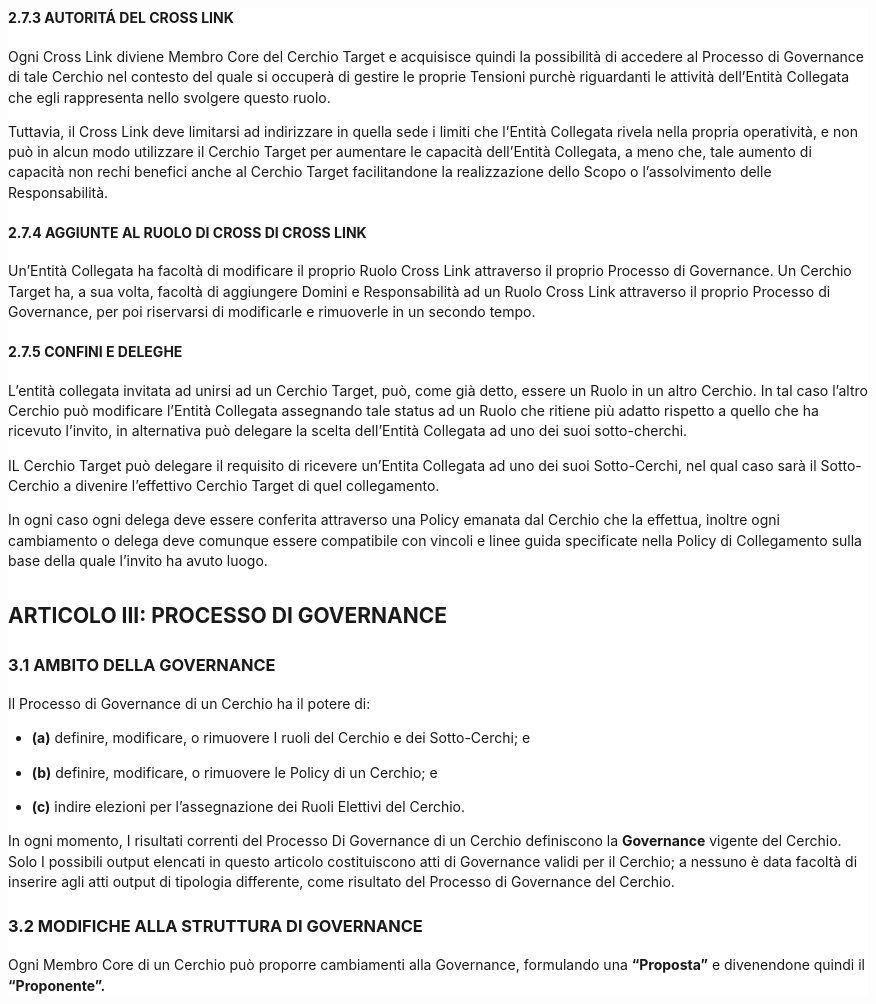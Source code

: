 #### 2.7.3 AUTORITÁ DEL CROSS LINK

Ogni Cross Link diviene Membro Core del Cerchio Target e acquisisce quindi la possibilità di accedere al Processo di Governance di tale Cerchio nel contesto del quale si occuperà di gestire le proprie Tensioni purchè riguardanti le attività dell’Entità Collegata che egli rappresenta nello svolgere questo ruolo.

Tuttavia, il Cross Link deve limitarsi ad indirizzare in quella sede i limiti che l’Entità Collegata rivela nella propria operatività, e non può in alcun modo utilizzare il Cerchio Target per aumentare le capacità dell’Entità Collegata, a meno che, tale aumento di capacità non rechi benefici anche al Cerchio Target facilitandone la realizzazione dello Scopo o l’assolvimento delle Responsabilità.

#### 2.7.4 AGGIUNTE AL RUOLO DI CROSS DI CROSS LINK

Un’Entità Collegata ha facoltà di modificare il proprio Ruolo Cross Link attraverso il proprio Processo di Governance. Un Cerchio Target ha, a sua volta, facoltà di aggiungere Domini e Responsabilità ad un Ruolo Cross Link attraverso il proprio Processo di Governance, per poi riservarsi di modificarle e rimuoverle in un secondo tempo.

#### 2.7.5 CONFINI E DELEGHE

L’entità collegata invitata ad unirsi ad un Cerchio Target, può, come già detto, essere un Ruolo in un altro Cerchio. In tal caso l’altro Cerchio può modificare l’Entità Collegata assegnando tale status ad un Ruolo che ritiene più adatto rispetto a quello che ha ricevuto l’invito, in alternativa può delegare la scelta dell’Entità Collegata ad uno dei suoi sotto-cherchi.

IL Cerchio Target può delegare il requisito di ricevere un’Entita Collegata ad uno dei suoi Sotto-Cerchi, nel qual caso sarà il Sotto-Cerchio a divenire l’effettivo Cerchio Target di quel collegamento.

In ogni caso ogni delega deve essere conferita attraverso una Policy emanata dal Cerchio che la effettua, inoltre ogni cambiamento o delega deve comunque essere compatibile con vincoli e linee guida specificate nella Policy di Collegamento sulla base della quale l’invito ha avuto luogo.

## ARTICOLO III: PROCESSO DI GOVERNANCE 

### 3.1 AMBITO DELLA GOVERNANCE     

Il Processo di Governance di un Cerchio ha il potere di:

- **(a)** definire, modificare, o rimuovere I ruoli del Cerchio e dei Sotto-Cerchi; e

- **(b)** definire, modificare, o rimuovere le Policy di un Cerchio; e

- **(c)** indire elezioni per l’assegnazione dei Ruoli Elettivi del Cerchio.

In ogni momento, I risultati correnti del Processo Di Governance di un Cerchio definiscono la **Governance** vigente del Cerchio. Solo I possibili output elencati in questo articolo costituiscono atti di Governance validi per il Cerchio; a nessuno è data facoltà di inserire agli atti output di tipologia differente, come risultato del Processo di Governance del Cerchio.

### 3.2 MODIFICHE ALLA STRUTTURA DI GOVERNANCE

Ogni Membro Core di un Cerchio può proporre cambiamenti alla Governance, formulando una **“Proposta”** e divenendone quindi il **“Proponente”.**
